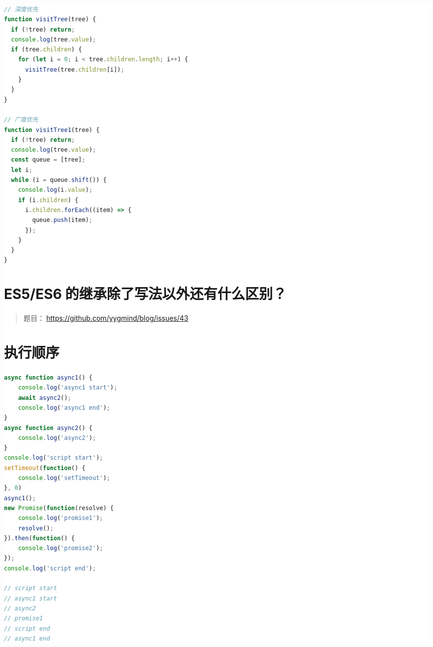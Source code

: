 ```js
// 深度优先
function visitTree(tree) {
  if (!tree) return;
  console.log(tree.value);
  if (tree.children) {
    for (let i = 0; i < tree.children.length; i++) {
      visitTree(tree.children[i]);
    }
  }
}

// 广度优先
function visitTree1(tree) {
  if (!tree) return;
  console.log(tree.value);
  const queue = [tree];
  let i;
  while (i = queue.shift()) {
    console.log(i.value);
    if (i.children) {
      i.children.forEach((item) => {
        queue.push(item);
      });
    }
  }
}
```

# ES5/ES6 的继承除了写法以外还有什么区别？

> 题目： https://github.com/yygmind/blog/issues/43

# 执行顺序
```js
async function async1() {
    console.log('async1 start');
    await async2();
    console.log('async1 end');
}
async function async2() {
    console.log('async2');
}
console.log('script start');
setTimeout(function() {
    console.log('setTimeout');
}, 0)
async1();
new Promise(function(resolve) {
    console.log('promise1');
    resolve();
}).then(function() {
    console.log('promise2');
});
console.log('script end');

// script start
// async1 start
// async2
// promise1
// script end
// async1 end
```